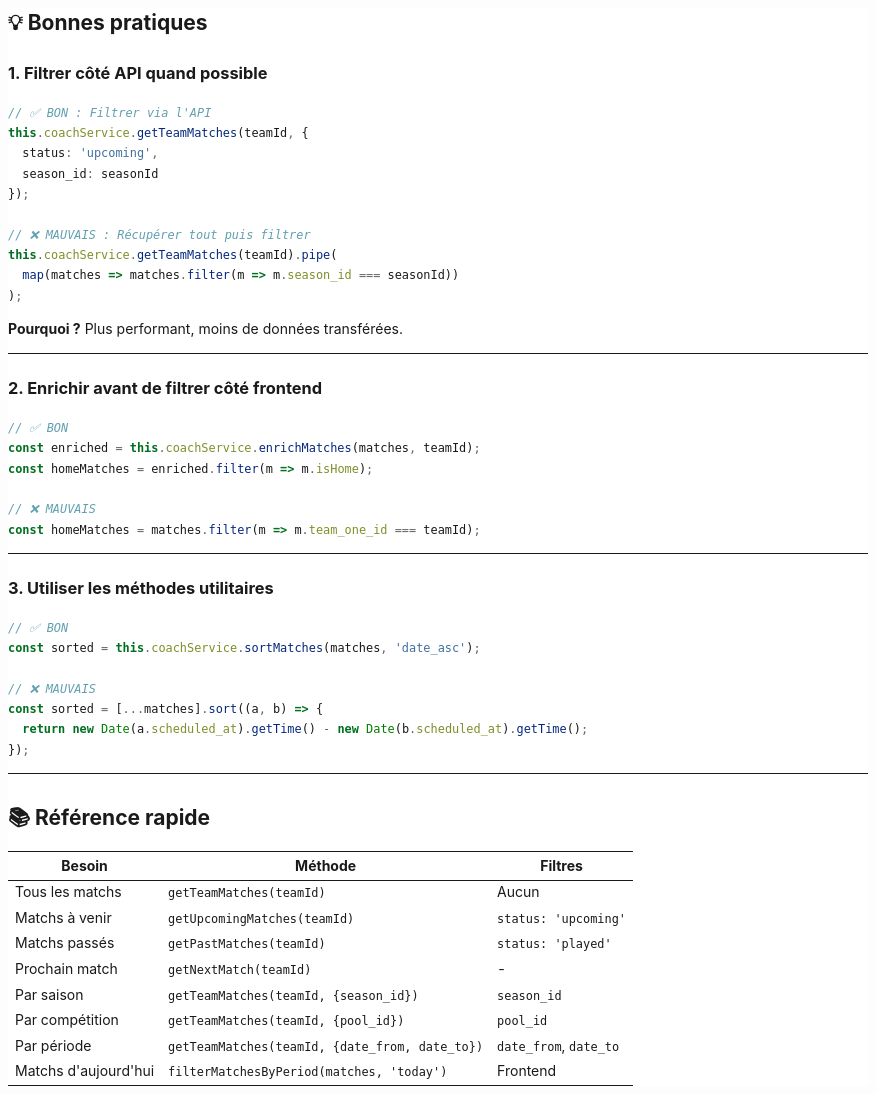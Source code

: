 
## 💡 Bonnes pratiques

### 1. Filtrer côté API quand possible
```typescript
// ✅ BON : Filtrer via l'API
this.coachService.getTeamMatches(teamId, {
  status: 'upcoming',
  season_id: seasonId
});

// ❌ MAUVAIS : Récupérer tout puis filtrer
this.coachService.getTeamMatches(teamId).pipe(
  map(matches => matches.filter(m => m.season_id === seasonId))
);
```

**Pourquoi ?** Plus performant, moins de données transférées.

---

### 2. Enrichir avant de filtrer côté frontend
```typescript
// ✅ BON
const enriched = this.coachService.enrichMatches(matches, teamId);
const homeMatches = enriched.filter(m => m.isHome);

// ❌ MAUVAIS
const homeMatches = matches.filter(m => m.team_one_id === teamId);
```

---

### 3. Utiliser les méthodes utilitaires
```typescript
// ✅ BON
const sorted = this.coachService.sortMatches(matches, 'date_asc');

// ❌ MAUVAIS
const sorted = [...matches].sort((a, b) => {
  return new Date(a.scheduled_at).getTime() - new Date(b.scheduled_at).getTime();
});
```

---

## 📚 Référence rapide

| Besoin | Méthode | Filtres |
|--------|---------|---------|
| Tous les matchs | `getTeamMatches(teamId)` | Aucun |
| Matchs à venir | `getUpcomingMatches(teamId)` | `status: 'upcoming'` |
| Matchs passés | `getPastMatches(teamId)` | `status: 'played'` |
| Prochain match | `getNextMatch(teamId)` | - |
| Par saison | `getTeamMatches(teamId, {season_id})` | `season_id` |
| Par compétition | `getTeamMatches(teamId, {pool_id})` | `pool_id` |
| Par période | `getTeamMatches(teamId, {date_from, date_to})` | `date_from`, `date_to` |
| Matchs d'aujourd'hui | `filterMatchesByPeriod(matches, 'today')` | Frontend |
